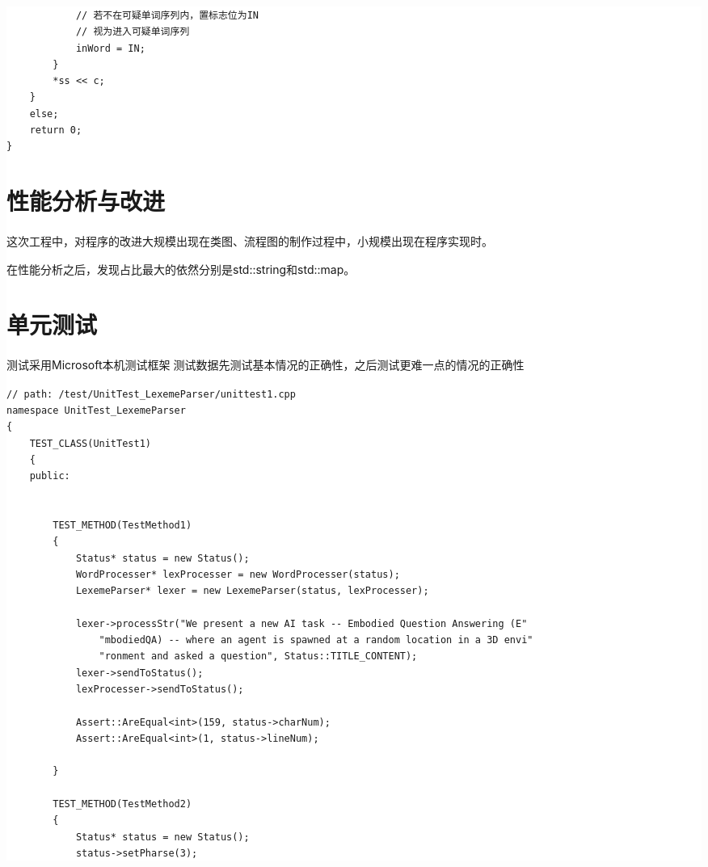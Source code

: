                 // 若不在可疑单词序列内，置标志位为IN
                // 视为进入可疑单词序列
                inWord = IN;
            }
            *ss << c;
        }
        else;
        return 0;
    }




# 性能分析与改进


这次工程中，对程序的改进大规模出现在类图、流程图的制作过程中，小规模出现在程序实现时。

在性能分析之后，发现占比最大的依然分别是std::string和std::map。



# 单元测试

测试采用Microsoft本机测试框架
测试数据先测试基本情况的正确性，之后测试更难一点的情况的正确性

    // path: /test/UnitTest_LexemeParser/unittest1.cpp
    namespace UnitTest_LexemeParser
    {        
        TEST_CLASS(UnitTest1)
        {
        public:


            TEST_METHOD(TestMethod1)
            {
                Status* status = new Status();
                WordProcesser* lexProcesser = new WordProcesser(status);
                LexemeParser* lexer = new LexemeParser(status, lexProcesser);

                lexer->processStr("We present a new AI task -- Embodied Question Answering (E"
                    "mbodiedQA) -- where an agent is spawned at a random location in a 3D envi"
                    "ronment and asked a question", Status::TITLE_CONTENT);
                lexer->sendToStatus();
                lexProcesser->sendToStatus();

                Assert::AreEqual<int>(159, status->charNum);
                Assert::AreEqual<int>(1, status->lineNum);

            }

            TEST_METHOD(TestMethod2)
            {
                Status* status = new Status();
                status->setPharse(3);
